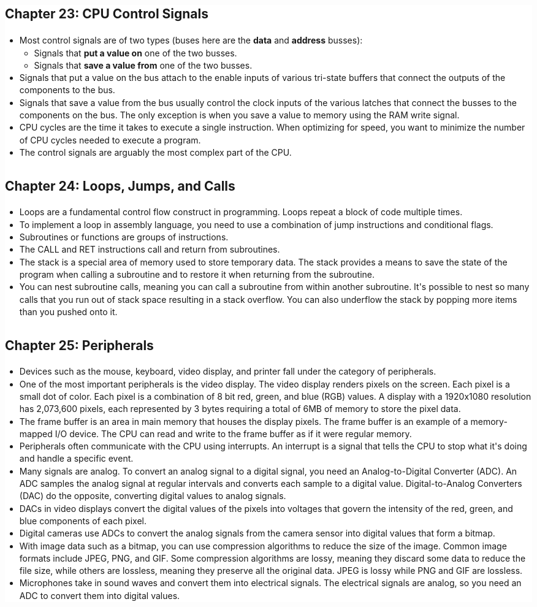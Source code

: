 ## Chapter 23: CPU Control Signals

- Most control signals are of two types (buses here are the **data** and
  **address** busses):
  - Signals that **put a value on** one of the two busses.
  - Signals that **save a value from** one of the two busses.
- Signals that put a value on the bus attach to the enable inputs of various
  tri-state buffers that connect the outputs of the components to the bus.
- Signals that save a value from the bus usually control the clock inputs of the
  various latches that connect the busses to the components on the bus. The only
  exception is when you save a value to memory using the RAM write signal.
- CPU cycles are the time it takes to execute a single instruction. When
  optimizing for speed, you want to minimize the number of CPU cycles needed to
  execute a program.
- The control signals are arguably the most complex part of the CPU.

## Chapter 24: Loops, Jumps, and Calls

- Loops are a fundamental control flow construct in programming. Loops repeat a
  block of code multiple times.
- To implement a loop in assembly language, you need to use a combination of
  jump instructions and conditional flags.
- Subroutines or functions are groups of instructions.
- The CALL and RET instructions call and return from subroutines.
- The stack is a special area of memory used to store temporary data. The stack
  provides a means to save the state of the program when calling a subroutine and
  to restore it when returning from the subroutine.
- You can nest subroutine calls, meaning you can call a subroutine from within
  another subroutine. It's possible to nest so many calls that you run out of
  stack space resulting in a stack overflow. You can also underflow the stack by
  popping more items than you pushed onto it.

## Chapter 25: Peripherals

- Devices such as the mouse, keyboard, video display, and printer fall under the
  category of peripherals.
- One of the most important peripherals is the video display. The video display
  renders pixels on the screen. Each pixel is a small dot of color. Each pixel is
  a combination of 8 bit red, green, and blue (RGB) values. A display with a
  1920x1080 resolution has 2,073,600 pixels, each represented by 3 bytes requiring
  a total of 6MB of memory to store the pixel data.
- The frame buffer is an area in main memory that houses the display pixels. The
  frame buffer is an example of a memory-mapped I/O device. The CPU can read and
  write to the frame buffer as if it were regular memory.
- Peripherals often communicate with the CPU using interrupts. An interrupt is a
  signal that tells the CPU to stop what it's doing and handle a specific event.
- Many signals are analog. To convert an analog signal to a digital signal, you
  need an Analog-to-Digital Converter (ADC). An ADC samples the analog signal at
  regular intervals and converts each sample to a digital value. Digital-to-Analog
  Converters (DAC) do the opposite, converting digital values to analog signals.
- DACs in video displays convert the digital values of the pixels into voltages
  that govern the intensity of the red, green, and blue components of each pixel.
- Digital cameras use ADCs to convert the analog signals from the camera sensor
  into digital values that form a bitmap.
- With image data such as a bitmap, you can use compression algorithms to reduce
  the size of the image. Common image formats include JPEG, PNG, and GIF. Some
  compression algorithms are lossy, meaning they discard some data to reduce the
  file size, while others are lossless, meaning they preserve all the original
  data. JPEG is lossy while PNG and GIF are lossless.
- Microphones take in sound waves and convert them into electrical signals. The
  electrical signals are analog, so you need an ADC to convert them into digital
  values.